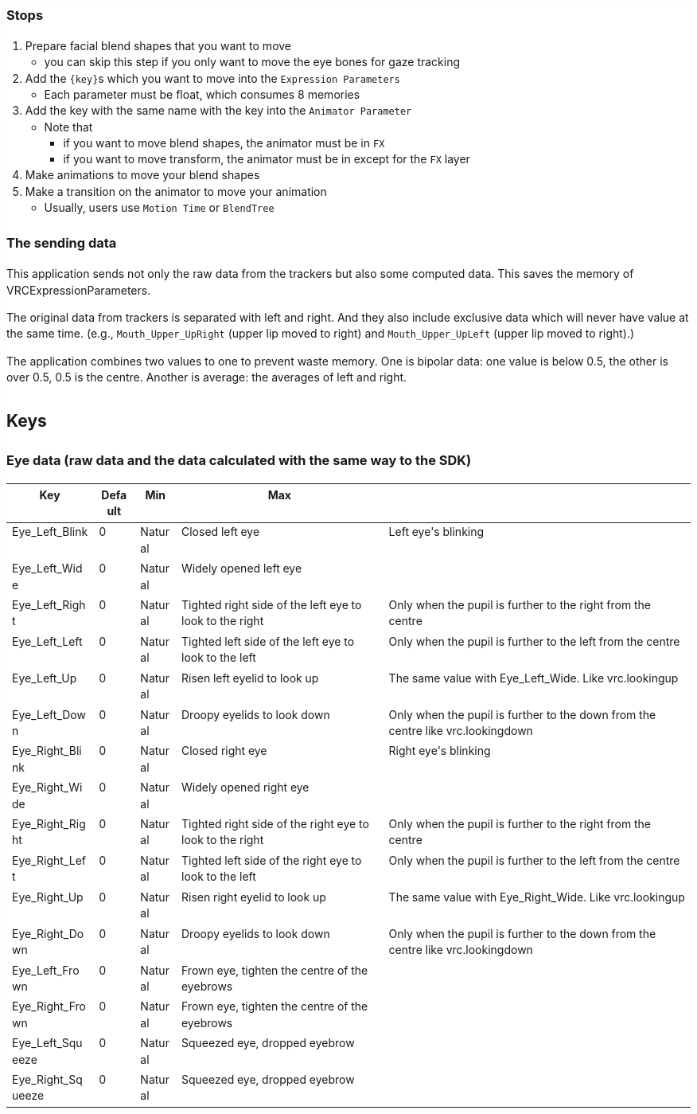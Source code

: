 ### Stops
1. Prepare facial blend shapes that you want to move
    - you can skip this step if you only want to move the eye bones for gaze tracking
1. Add the `{key}`s which you want to move into the `Expression Parameters`
    - Each parameter must be float, which consumes 8 memories
1. Add the key with the same name with the key into the `Animator Parameter`
    - Note that 
        - if you want to move blend shapes, the animator must be in `FX`
        - if you want to move transform, the animator must be in except for the `FX` layer
1. Make animations to move your blend shapes
1. Make a transition on the animator to move your animation
    - Usually, users use `Motion Time` or `BlendTree`

### The sending data
This application sends not only the raw data from the trackers but also some computed data.
This saves the memory of VRCExpressionParameters.

The original data from trackers is separated with left and right.
And they also include exclusive data which will never have value at the same time.
(e.g., `Mouth_Upper_UpRight` (upper lip moved to right) and `Mouth_Upper_UpLeft`  (upper lip moved to right).)

The application combines two values to one to prevent waste memory.
One is bipolar data: one value is below 0.5, the other is over 0.5, 0.5 is the centre.
Another is average: the averages of left and right.

## Keys
### Eye data (raw data and the data calculated with the same way to the SDK)
| Key                   | Default | Min | Max |   | 
| ---------------------- | --- | --- | --- | --- |
| Eye_Left_Blink         | 0   | Natural | Closed left eye | Left eye's blinking |
| Eye_Left_Wide          | 0   | Natural | Widely opened left eye |  |
| Eye_Left_Right         | 0   | Natural | Tighted right side of the left eye to look to the right | Only when the pupil is further to the right from the centre |
| Eye_Left_Left          | 0   | Natural | Tighted left side of the left eye to look to the left | Only when the pupil is further to the left from the centre |
| Eye_Left_Up            | 0   | Natural | Risen left eyelid to look up | The same value with Eye_Left_Wide. Like vrc.lookingup|
| Eye_Left_Down          | 0   | Natural | Droopy eyelids to look down | Only when the pupil is further to the down from the centre like vrc.lookingdown |
| Eye_Right_Blink        | 0   | Natural | Closed right eye | Right eye's blinking  |
| Eye_Right_Wide         | 0   | Natural | Widely opened right eye |   |
| Eye_Right_Right        | 0   | Natural | Tighted right side of the right eye to look to the right | Only when the pupil is further to the right from the centre  |
| Eye_Right_Left         | 0   | Natural | Tighted left side of the right eye to look to the left | Only when the pupil is further to the left from the centre  |
| Eye_Right_Up           | 0   | Natural | Risen right eyelid to look up | The same value with Eye_Right_Wide. Like vrc.lookingup |
| Eye_Right_Down         | 0   | Natural | Droopy eyelids to look down | Only when the pupil is further to the down from the centre like vrc.lookingdown  |
| Eye_Left_Frown         | 0   | Natural | Frown eye, tighten the centre of the eyebrows | |
| Eye_Right_Frown        | 0   | Natural | Frown eye, tighten the centre of the eyebrows | |
| Eye_Left_Squeeze       | 0   | Natural | Squeezed eye, dropped eyebrow | |
| Eye_Right_Squeeze      | 0   | Natural | Squeezed eye, dropped eyebrow | |
